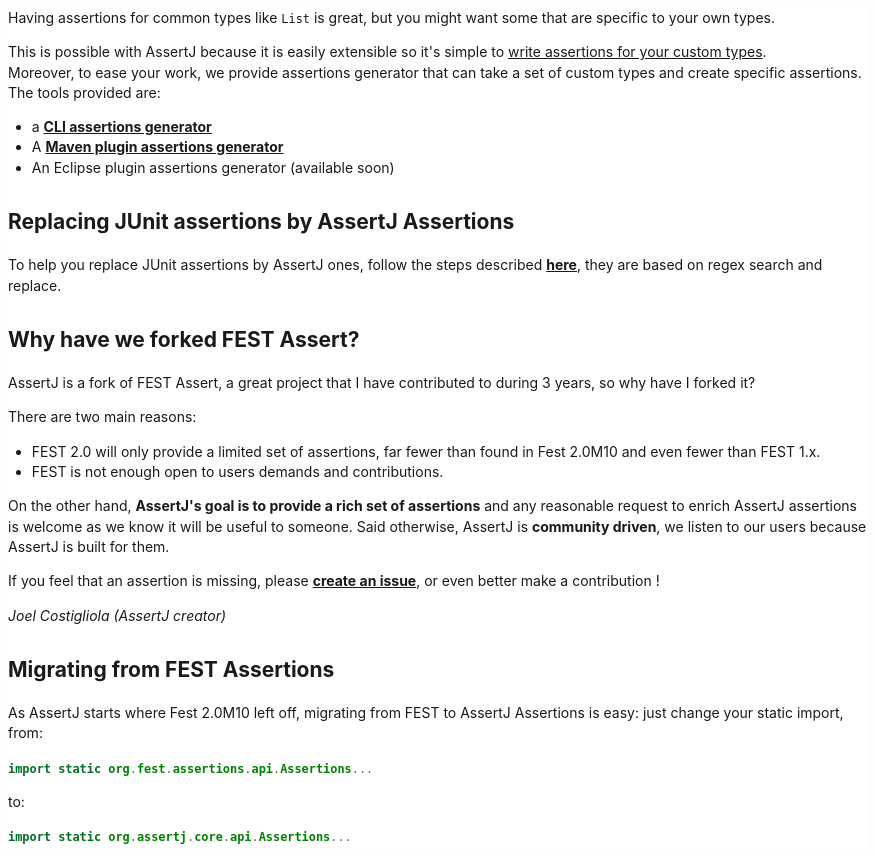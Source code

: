 Having assertions for common types like `List` is great, but you might want some that are specific to your own types.  

This is possible with AssertJ because it is easily extensible so it's simple to [write assertions for your custom types](https://github.com/joel-costigliola/assertj-core/wiki/Creating-specific-assertions).  
Moreover, to ease your work, we provide assertions generator that can take a set of custom types and create specific assertions. The tools provided are: 
* a **[CLI assertions generator](https://github.com/joel-costigliola/assertj-assertions-generator#readme)** 
* A **[Maven plugin assertions generator](https://github.com/joel-costigliola/assertj-assertions-generator-maven-plugin#readme)**  
* An Eclipse plugin assertions generator (available soon)

## <a name="junit-to-assertj-assertions"/>Replacing JUnit assertions by AssertJ Assertions

To help you replace JUnit assertions by AssertJ ones, follow the steps described [**here**](https://github.com/joel-costigliola/assertj-core/wiki/Converting-JUnit-assertions-to-AssertJ-Assertions), they are based on regex search and replace.

## <a name="fest-assertj"/>Why have we forked FEST Assert?

AssertJ is a fork of FEST Assert, a great project that I have contributed to during 3 years, so why have I forked it?  

There are two main reasons: 
* FEST 2.0 will only provide a limited set of assertions, far fewer than found in Fest 2.0M10 and even fewer than FEST 1.x.  
* FEST is not enough open to users demands and contributions.

On the other hand, **AssertJ's goal is to provide a rich set of assertions** and any reasonable request to enrich AssertJ assertions is welcome as we know it will be useful to someone. Said otherwise, AssertJ is **community driven**, we listen to our users because AssertJ is built for them. 

If you feel that an assertion is missing, please [**create an issue**](https://github.com/joel-costigliola/assertj-core/issues), or even better make a contribution ! 

_Joel Costigliola (AssertJ creator)_

## <a name="migrating-from-fest"/>Migrating from FEST Assertions

As AssertJ starts where Fest 2.0M10 left off, migrating from FEST to AssertJ Assertions is easy: just change your static import, from:

```java 
import static org.fest.assertions.api.Assertions...
``` 

to:

```java 
import static org.assertj.core.api.Assertions...
```
